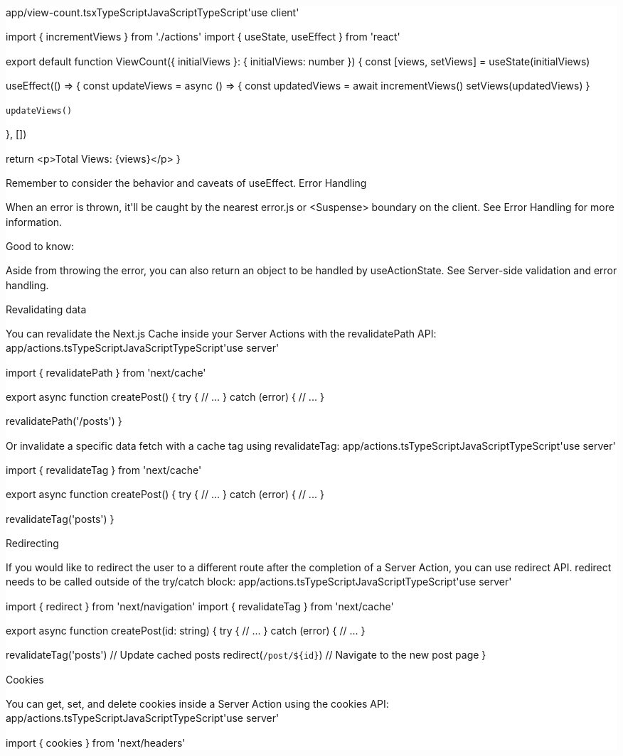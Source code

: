 app/view-count.tsxTypeScriptJavaScriptTypeScript'use client'</p>
<p>import { incrementViews } from './actions'
import { useState, useEffect } from 'react'</p>
<p>export default function ViewCount({ initialViews }: { initialViews: number }) {
const [views, setViews] = useState(initialViews)</p>
<p>useEffect(() =&gt; {
const updateViews = async () =&gt; {
const updatedViews = await incrementViews()
setViews(updatedViews)
}</p>
<pre><code>updateViews()
</code></pre>
<p>}, [])</p>
<p>return &lt;p&gt;Total Views: {views}&lt;/p&gt;
}</p>
<p>Remember to consider the behavior and caveats of useEffect.
Error Handling</p>
<p>When an error is thrown, it'll be caught by the nearest error.js or &lt;Suspense&gt; boundary on the client. See Error Handling for more information.</p>
<p>Good to know:</p>
<p>Aside from throwing the error, you can also return an object to be handled by useActionState. See Server-side validation and error handling.</p>
<p>Revalidating data</p>
<p>You can revalidate the Next.js Cache inside your Server Actions with the revalidatePath API:
app/actions.tsTypeScriptJavaScriptTypeScript'use server'</p>
<p>import { revalidatePath } from 'next/cache'</p>
<p>export async function createPost() {
try {
// ...
} catch (error) {
// ...
}</p>
<p>revalidatePath('/posts')
}</p>
<p>Or invalidate a specific data fetch with a cache tag using revalidateTag:
app/actions.tsTypeScriptJavaScriptTypeScript'use server'</p>
<p>import { revalidateTag } from 'next/cache'</p>
<p>export async function createPost() {
try {
// ...
} catch (error) {
// ...
}</p>
<p>revalidateTag('posts')
}</p>
<p>Redirecting</p>
<p>If you would like to redirect the user to a different route after the completion of a Server Action, you can use redirect API. redirect needs to be called outside of the try/catch block:
app/actions.tsTypeScriptJavaScriptTypeScript'use server'</p>
<p>import { redirect } from 'next/navigation'
import { revalidateTag } from 'next/cache'</p>
<p>export async function createPost(id: string) {
try {
// ...
} catch (error) {
// ...
}</p>
<p>revalidateTag('posts') // Update cached posts
redirect(<code>/post/${id}</code>) // Navigate to the new post page
}</p>
<p>Cookies</p>
<p>You can get, set, and delete cookies inside a Server Action using the cookies API:
app/actions.tsTypeScriptJavaScriptTypeScript'use server'</p>
<p>import { cookies } from 'next/headers'</p>